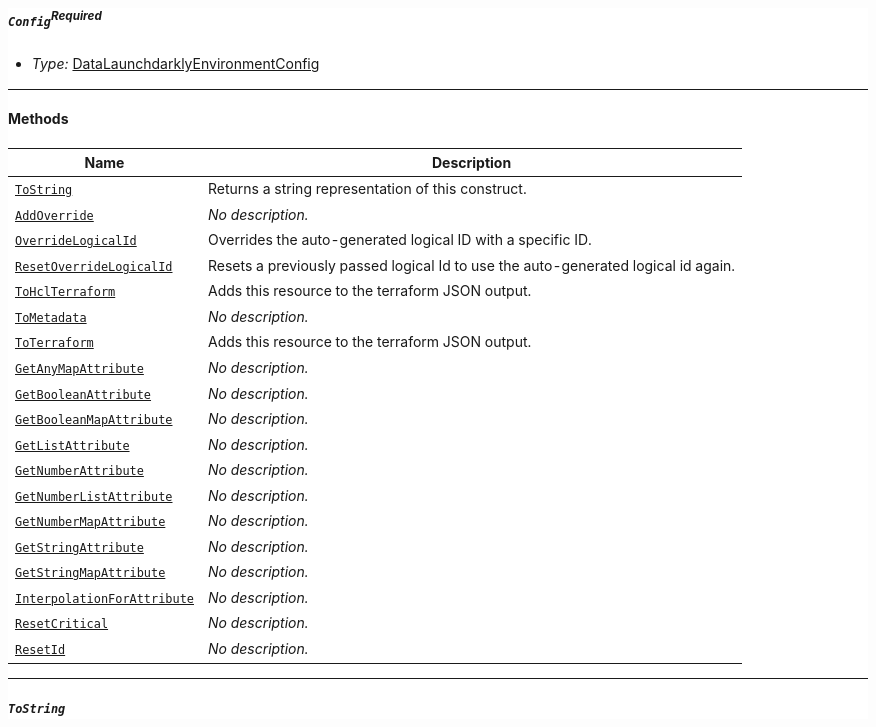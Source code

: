 
##### `Config`<sup>Required</sup> <a name="Config" id="@cdktf/provider-launchdarkly.dataLaunchdarklyEnvironment.DataLaunchdarklyEnvironment.Initializer.parameter.config"></a>

- *Type:* <a href="#@cdktf/provider-launchdarkly.dataLaunchdarklyEnvironment.DataLaunchdarklyEnvironmentConfig">DataLaunchdarklyEnvironmentConfig</a>

---

#### Methods <a name="Methods" id="Methods"></a>

| **Name** | **Description** |
| --- | --- |
| <code><a href="#@cdktf/provider-launchdarkly.dataLaunchdarklyEnvironment.DataLaunchdarklyEnvironment.toString">ToString</a></code> | Returns a string representation of this construct. |
| <code><a href="#@cdktf/provider-launchdarkly.dataLaunchdarklyEnvironment.DataLaunchdarklyEnvironment.addOverride">AddOverride</a></code> | *No description.* |
| <code><a href="#@cdktf/provider-launchdarkly.dataLaunchdarklyEnvironment.DataLaunchdarklyEnvironment.overrideLogicalId">OverrideLogicalId</a></code> | Overrides the auto-generated logical ID with a specific ID. |
| <code><a href="#@cdktf/provider-launchdarkly.dataLaunchdarklyEnvironment.DataLaunchdarklyEnvironment.resetOverrideLogicalId">ResetOverrideLogicalId</a></code> | Resets a previously passed logical Id to use the auto-generated logical id again. |
| <code><a href="#@cdktf/provider-launchdarkly.dataLaunchdarklyEnvironment.DataLaunchdarklyEnvironment.toHclTerraform">ToHclTerraform</a></code> | Adds this resource to the terraform JSON output. |
| <code><a href="#@cdktf/provider-launchdarkly.dataLaunchdarklyEnvironment.DataLaunchdarklyEnvironment.toMetadata">ToMetadata</a></code> | *No description.* |
| <code><a href="#@cdktf/provider-launchdarkly.dataLaunchdarklyEnvironment.DataLaunchdarklyEnvironment.toTerraform">ToTerraform</a></code> | Adds this resource to the terraform JSON output. |
| <code><a href="#@cdktf/provider-launchdarkly.dataLaunchdarklyEnvironment.DataLaunchdarklyEnvironment.getAnyMapAttribute">GetAnyMapAttribute</a></code> | *No description.* |
| <code><a href="#@cdktf/provider-launchdarkly.dataLaunchdarklyEnvironment.DataLaunchdarklyEnvironment.getBooleanAttribute">GetBooleanAttribute</a></code> | *No description.* |
| <code><a href="#@cdktf/provider-launchdarkly.dataLaunchdarklyEnvironment.DataLaunchdarklyEnvironment.getBooleanMapAttribute">GetBooleanMapAttribute</a></code> | *No description.* |
| <code><a href="#@cdktf/provider-launchdarkly.dataLaunchdarklyEnvironment.DataLaunchdarklyEnvironment.getListAttribute">GetListAttribute</a></code> | *No description.* |
| <code><a href="#@cdktf/provider-launchdarkly.dataLaunchdarklyEnvironment.DataLaunchdarklyEnvironment.getNumberAttribute">GetNumberAttribute</a></code> | *No description.* |
| <code><a href="#@cdktf/provider-launchdarkly.dataLaunchdarklyEnvironment.DataLaunchdarklyEnvironment.getNumberListAttribute">GetNumberListAttribute</a></code> | *No description.* |
| <code><a href="#@cdktf/provider-launchdarkly.dataLaunchdarklyEnvironment.DataLaunchdarklyEnvironment.getNumberMapAttribute">GetNumberMapAttribute</a></code> | *No description.* |
| <code><a href="#@cdktf/provider-launchdarkly.dataLaunchdarklyEnvironment.DataLaunchdarklyEnvironment.getStringAttribute">GetStringAttribute</a></code> | *No description.* |
| <code><a href="#@cdktf/provider-launchdarkly.dataLaunchdarklyEnvironment.DataLaunchdarklyEnvironment.getStringMapAttribute">GetStringMapAttribute</a></code> | *No description.* |
| <code><a href="#@cdktf/provider-launchdarkly.dataLaunchdarklyEnvironment.DataLaunchdarklyEnvironment.interpolationForAttribute">InterpolationForAttribute</a></code> | *No description.* |
| <code><a href="#@cdktf/provider-launchdarkly.dataLaunchdarklyEnvironment.DataLaunchdarklyEnvironment.resetCritical">ResetCritical</a></code> | *No description.* |
| <code><a href="#@cdktf/provider-launchdarkly.dataLaunchdarklyEnvironment.DataLaunchdarklyEnvironment.resetId">ResetId</a></code> | *No description.* |

---

##### `ToString` <a name="ToString" id="@cdktf/provider-launchdarkly.dataLaunchdarklyEnvironment.DataLaunchdarklyEnvironment.toString"></a>
